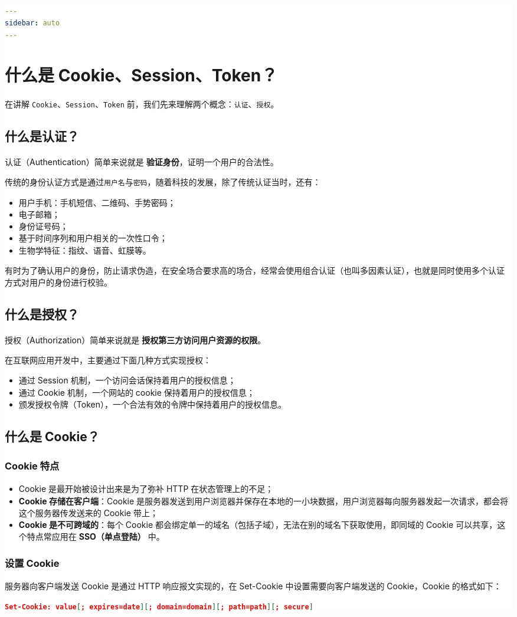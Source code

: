 ```yaml
---
sidebar: auto
---
```

# 什么是 Cookie、Session、Token？

在讲解 `Cookie`、`Session`、`Token` 前，我们先来理解两个概念：`认证`、`授权`。



## 什么是认证？

认证（Authentication）简单来说就是 **验证身份**，证明一个用户的合法性。

传统的身份认证方式是通过`用户名`与`密码`，随着科技的发展，除了传统认证当时，还有：

- 用户手机：手机短信、二维码、手势密码；
- 电子邮箱；
- 身份证号码；
- 基于时间序列和用户相关的一次性口令；
- 生物学特征：指纹、语音、虹膜等。

有时为了确认用户的身份，防止请求伪造，在安全场合要求高的场合，经常会使用组合认证（也叫多因素认证），也就是同时使用多个认证方式对用户的身份进行校验。



## 什么是授权？

授权（Authorization）简单来说就是 **授权第三方访问用户资源的权限**。

在互联网应用开发中，主要通过下面几种方式实现授权：

- 通过 Session 机制，一个访问会话保持着用户的授权信息；
- 通过 Cookie 机制，一个网站的 cookie 保持着用户的授权信息；
- 颁发授权令牌（Token），一个合法有效的令牌中保持着用户的授权信息。



## 什么是 Cookie？

### Cookie 特点

- Cookie 是最开始被设计出来是为了弥补 HTTP 在状态管理上的不足；
- **Cookie 存储在客户端**：Cookie 是服务器发送到用户浏览器并保存在本地的一小块数据，用户浏览器每向服务器发起一次请求，都会将这个服务器传发送来的 Cookie 带上；
- **Cookie 是不可跨域的**：每个 Cookie 都会绑定单一的域名（包括子域），无法在别的域名下获取使用，即同域的 Cookie 可以共享，这个特点常应用在 **SSO（单点登陆）** 中。



### 设置 Cookie

服务器向客户端发送 Cookie 是通过 HTTP 响应报文实现的，在 Set-Cookie 中设置需要向客户端发送的 Cookie，Cookie 的格式如下：

``` json
Set-Cookie: value[; expires=date][; domain=domain][; path=path][; secure]
```
